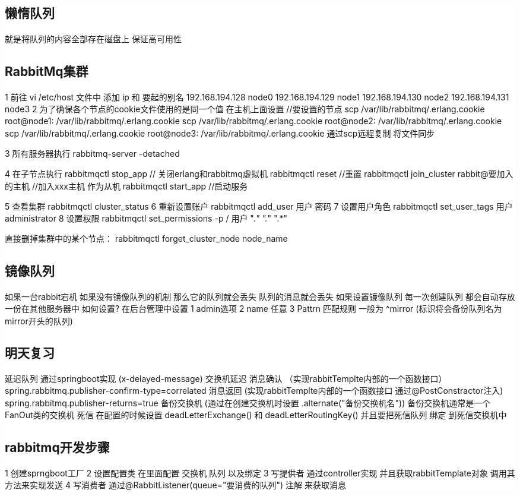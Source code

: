 ## 懒惰队列 
就是将队列的内容全部存在磁盘上 保证高可用性

## RabbitMq集群
1 前往 vi /etc/host 文件中 添加 ip 和 要起的别名
192.168.194.128 node0
192.168.194.129 node1
192.168.194.130 node2
192.168.194.131 node3
2 为了确保各个节点的cookie文件使用的是同一个值
 在主机上面设置                             //要设置的节点 
scp /var/lib/rabbitmq/.erlang.cookie root@node1: /var/lib/rabbitmq/.erlang.cookie
scp /var/lib/rabbitmq/.erlang.cookie root@node2: /var/lib/rabbitmq/.erlang.cookie
scp /var/lib/rabbitmq/.erlang.cookie root@node3: /var/lib/rabbitmq/.erlang.cookie
 通过scp远程复制 将文件同步

3 所有服务器执行 rabbitmq-server -detached

4 在子节点执行
rabbitmqctl stop_app // 关闭erlang和rabbitmq虚拟机
rabbitmqctl reset //重置
rabbitmqctl join_cluster rabbit@要加入的主机 //加入xxx主机 作为从机
rabbitmqctl start_app //启动服务

5 查看集群 rabbitmqctl cluster_status
6 重新设置账户 rabbitmqctl add_user 用户 密码
7 设置用户角色 rabbitmqctl set_user_tags 用户 administrator
8 设置权限 rabbitmqctl set_permissions -p / 用户 ".*" ".*" ".*"

直接删掉集群中的某个节点：
rabbitmqctl forget_cluster_node   node_name

## 镜像队列 
 如果一台rabbit宕机 如果没有镜像队列的机制 那么它的队列就会丢失 队列的消息就会丢失
 如果设置镜像队列 每一次创建队列 都会自动存放一份在其他服务器中
 如何设置? 
 在后台管理中设置
 1 admin选项
 2 name 任意
 3 Pattrn 匹配规则 一般为 ^mirror (标识将会备份队列名为mirror开头的队列)


## 明天复习
 延迟队列 通过springboot实现 (x-delayed-message) 交换机延迟
 消息确认  （实现rabbitTemplte内部的一个函数接口） spring.rabbitmq.publisher-confirm-type=correlated
 消息返回 (实现rabbitTemplte内部的一个函数接口 通过@PostConstractor注入) spring.rabbitmq.publisher-returns=true
 备份交换机 (通过在创建交换机时设置 .alternate("备份交换机名")) 备份交换机通常是一个FanOut类的交换机
 死信 在配置的时候设置 deadLetterExchange() 和 deadLetterRoutingKey() 并且要把死信队列 绑定 到死信交换机中
## rabbitmq开发步骤
  1 创建sprngboot工厂
  2 设置配置类 在里面配置 交换机 队列 以及绑定
  3 写提供者 通过controller实现 并且获取rabbitTemplate对象 调用其方法来实现发送
  4 写消费者 通过@RabbitListener(queue="要消费的队列") 注解 来获取消息 
 

